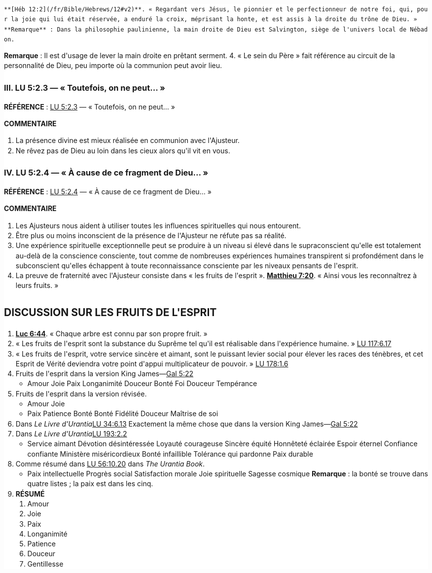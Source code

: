 	**[Héb 12:2](/fr/Bible/Hebrews/12#v2)**. « Regardant vers Jésus, le pionnier et le perfectionneur de notre foi, qui, pour la joie qui lui était réservée, a enduré la croix, méprisant la honte, et est assis à la droite du trône de Dieu. »
	**Remarque** : Dans la philosophie paulinienne, la main droite de Dieu est Salvington, siège de l'univers local de Nébadon.
**Remarque** : Il est d'usage de lever la main droite en prêtant serment.
4. « Le sein du Père » fait référence au circuit de la personnalité de Dieu, peu importe où la communion peut avoir lieu.

### III. LU 5:2.3 — « Toutefois, on ne peut... »

**RÉFÉRENCE** : <a id="s236_16"></a>[LU 5:2.3](/fr/The_Urantia_Book/5#p2_3) — « Toutefois, on ne peut... »

**COMMENTAIRE**

1. La présence divine est mieux réalisée en communion avec l'Ajusteur.
2. Ne rêvez pas de Dieu au loin dans les cieux alors qu'il vit en vous.

### IV. LU 5:2.4 — « À cause de ce fragment de Dieu... »

**RÉFÉRENCE** : <a id="s245_16"></a>[LU 5:2.4](/fr/The_Urantia_Book/5#p2_4) — « À cause de ce fragment de Dieu... »

**COMMENTAIRE**

1. Les Ajusteurs nous aident à utiliser toutes les influences spirituelles qui nous entourent.
2. Être plus ou moins inconscient de la présence de l'Ajusteur ne réfute pas sa réalité.
3. Une expérience spirituelle exceptionnelle peut se produire à un niveau si élevé dans le supraconscient qu'elle est totalement au-delà de la conscience consciente, tout comme de nombreuses expériences humaines transpirent si profondément dans le subconscient qu'elles échappent à toute reconnaissance consciente par les niveaux pensants de l'esprit.
4. La preuve de fraternité avec l'Ajusteur consiste dans « les fruits de l'esprit ». **[Matthieu 7:20](/fr/Bible/Matthew/7#v20)**. « Ainsi vous les reconnaîtrez à leurs fruits. »

## DISCUSSION SUR LES FRUITS DE L'ESPRIT

1. **[Luc 6:44](/fr/Bible/Luke/6#v44)**. « Chaque arbre est connu par son propre fruit. »
2. « Les fruits de l'esprit sont la substance du Suprême tel qu'il est réalisable dans l'expérience humaine. » <a id="s257_111"></a>[LU 117:6.17](/fr/The_Urantia_Book/117#p6_17)
3. « Les fruits de l'esprit, votre service sincère et aimant, sont le puissant levier social pour élever les races des ténèbres, et cet Esprit de Vérité deviendra votre point d'appui multiplicateur de pouvoir. » <a id="s258_212"></a>[LU 178:1.6](/fr/The_Urantia_Book/178#p1_6)
4. Fruits de l'esprit dans la version King James—[Gal 5:22](/fr/Bible/Galatians/5#v22)
	- Amour Joie Paix Longanimité Douceur Bonté Foi Douceur Tempérance
5. Fruits de l'esprit dans la version révisée.
	- Amour Joie
	- Paix Patience Bonté Bonté Fidélité Douceur Maîtrise de soi
6. Dans _Le Livre d'Urantia_<a id="s264_28"></a>[LU 34:6.13](/fr/The_Urantia_Book/34#p6_13) Exactement la même chose que dans la version King James—[Gal 5:22](/fr/Bible/Galatians/5#v22)
7. Dans _Le Livre d'Urantia_<a id="s265_28"></a>[LU 193:2.2](/fr/The_Urantia_Book/193#p2_2)
	- Service aimant Dévotion désintéressée Loyauté courageuse Sincère équité Honnêteté éclairée Espoir éternel Confiance confiante Ministère miséricordieux Bonté infaillible Tolérance qui pardonne Paix durable
8. Comme résumé dans <a id="s267_21"></a>[LU 56:10.20](/fr/The_Urantia_Book/56#p10_20) dans _The Urantia Book_.
	- Paix intellectuelle Progrès social Satisfaction morale Joie spirituelle Sagesse cosmique
	**Remarque** : la bonté se trouve dans quatre listes ; la paix est dans les cinq.
9. **RÉSUMÉ**
	1. Amour
	2. Joie
	3. Paix
	4. Longanimité
	5. Patience
	6. Douceur
	7. Gentillesse